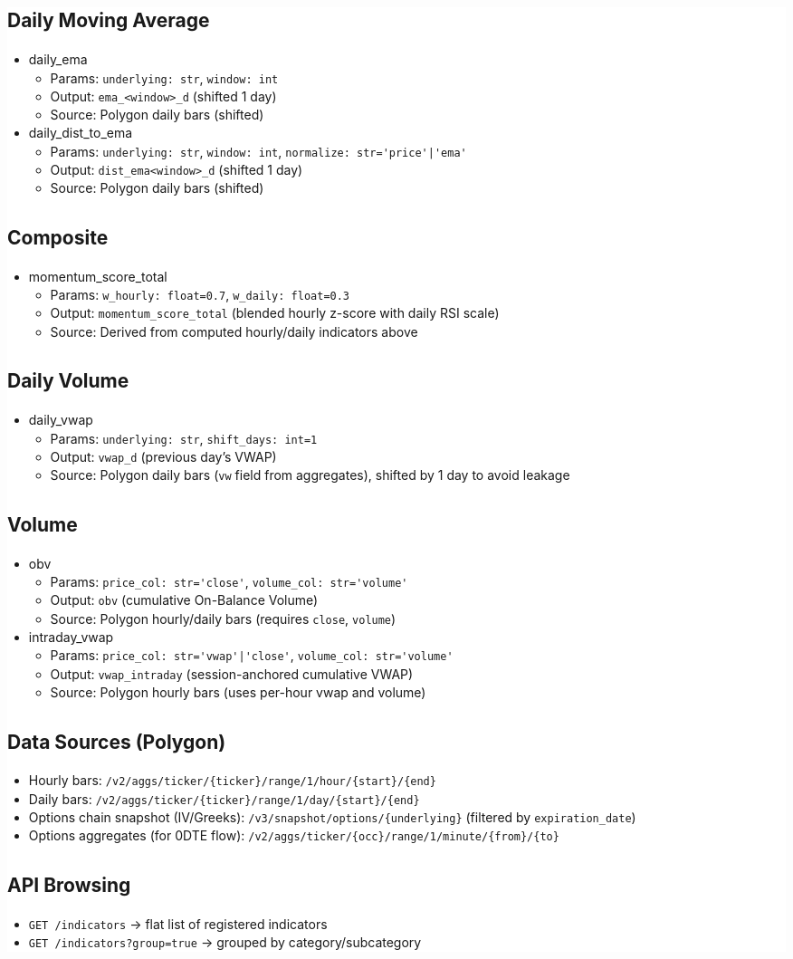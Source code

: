 ## Daily Moving Average

- daily_ema
  - Params: `underlying: str`, `window: int`
  - Output: `ema_<window>_d` (shifted 1 day)
  - Source: Polygon daily bars (shifted)
- daily_dist_to_ema
  - Params: `underlying: str`, `window: int`, `normalize: str='price'|'ema'`
  - Output: `dist_ema<window>_d` (shifted 1 day)
  - Source: Polygon daily bars (shifted)

## Composite

- momentum_score_total
  - Params: `w_hourly: float=0.7`, `w_daily: float=0.3`
  - Output: `momentum_score_total` (blended hourly z-score with daily RSI scale)
  - Source: Derived from computed hourly/daily indicators above

## Daily Volume

- daily_vwap
  - Params: `underlying: str`, `shift_days: int=1`
  - Output: `vwap_d` (previous day’s VWAP)
  - Source: Polygon daily bars (`vw` field from aggregates), shifted by 1 day to avoid leakage

## Volume

- obv
  - Params: `price_col: str='close'`, `volume_col: str='volume'`
  - Output: `obv` (cumulative On-Balance Volume)
  - Source: Polygon hourly/daily bars (requires `close`, `volume`)
- intraday_vwap
  - Params: `price_col: str='vwap'|'close'`, `volume_col: str='volume'`
  - Output: `vwap_intraday` (session-anchored cumulative VWAP)
  - Source: Polygon hourly bars (uses per-hour vwap and volume)

## Data Sources (Polygon)
- Hourly bars: `/v2/aggs/ticker/{ticker}/range/1/hour/{start}/{end}`
- Daily bars: `/v2/aggs/ticker/{ticker}/range/1/day/{start}/{end}`
- Options chain snapshot (IV/Greeks): `/v3/snapshot/options/{underlying}` (filtered by `expiration_date`)
- Options aggregates (for 0DTE flow): `/v2/aggs/ticker/{occ}/range/1/minute/{from}/{to}`

## API Browsing
- `GET /indicators` → flat list of registered indicators
- `GET /indicators?group=true` → grouped by category/subcategory
